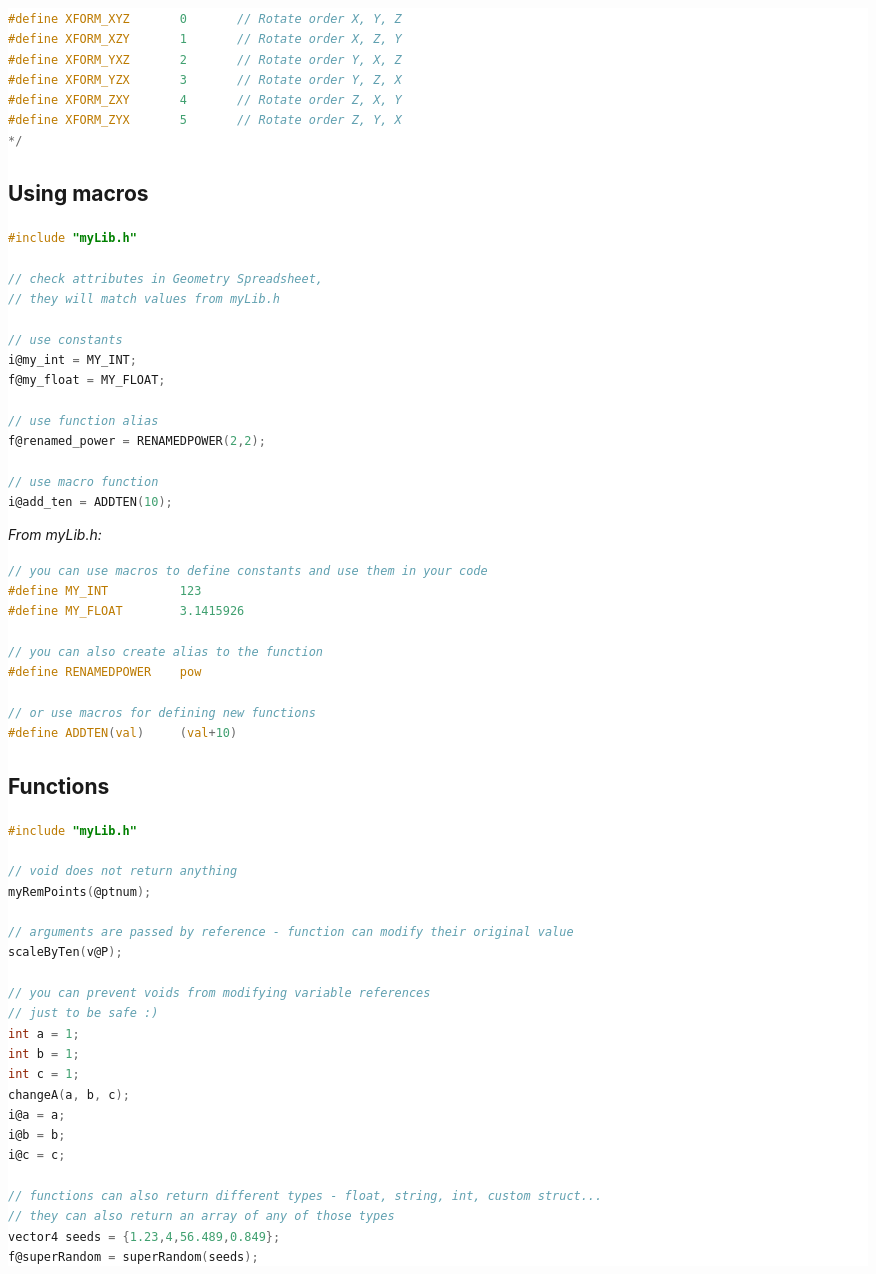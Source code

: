 ~~~ C linenumbers
#define XFORM_XYZ       0       // Rotate order X, Y, Z
#define XFORM_XZY       1       // Rotate order X, Z, Y
#define XFORM_YXZ       2       // Rotate order Y, X, Z
#define XFORM_YZX       3       // Rotate order Y, Z, X
#define XFORM_ZXY       4       // Rotate order Z, X, Y
#define XFORM_ZYX       5       // Rotate order Z, Y, X
*/
~~~

## Using macros
~~~ C linenumbers
#include "myLib.h"

// check attributes in Geometry Spreadsheet, 
// they will match values from myLib.h

// use constants
i@my_int = MY_INT;
f@my_float = MY_FLOAT;

// use function alias
f@renamed_power = RENAMEDPOWER(2,2);

// use macro function
i@add_ten = ADDTEN(10);
~~~
*From myLib.h:*
~~~ C linenumbers
// you can use macros to define constants and use them in your code
#define MY_INT			123
#define MY_FLOAT		3.1415926

// you can also create alias to the function
#define RENAMEDPOWER	pow

// or use macros for defining new functions
#define ADDTEN(val)	 	(val+10)
~~~

## Functions
~~~ C linenumbers
#include "myLib.h"

// void does not return anything
myRemPoints(@ptnum);

// arguments are passed by reference - function can modify their original value
scaleByTen(v@P);

// you can prevent voids from modifying variable references
// just to be safe :)
int a = 1;
int b = 1;
int c = 1;
changeA(a, b, c);
i@a = a;
i@b = b;
i@c = c;

// functions can also return different types - float, string, int, custom struct...
// they can also return an array of any of those types
vector4 seeds = {1.23,4,56.489,0.849};
f@superRandom = superRandom(seeds);
~~~